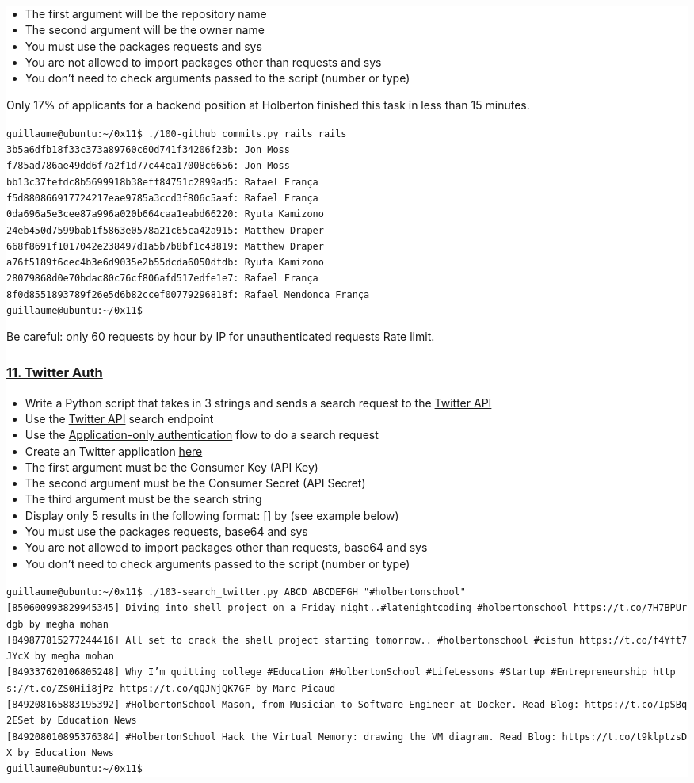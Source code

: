 * The first argument will be the repository name
* The second argument will be the owner name
* You must use the packages requests and sys
* You are not allowed to import packages other than requests and sys
* You don’t need to check arguments passed to the script (number or type)

Only 17% of applicants for a backend position at Holberton finished this task in less than 15 minutes.
```
guillaume@ubuntu:~/0x11$ ./100-github_commits.py rails rails
3b5a6dfb18f33c373a89760c60d741f34206f23b: Jon Moss
f785ad786ae49dd6f7a2f1d77c44ea17008c6656: Jon Moss
bb13c37fefdc8b5699918b38eff84751c2899ad5: Rafael França
f5d880866917724217eae9785a3ccd3f806c5aaf: Rafael França
0da696a5e3cee87a996a020b664caa1eabd66220: Ryuta Kamizono
24eb450d7599bab1f5863e0578a21c65ca42a915: Matthew Draper
668f8691f1017042e238497d1a5b7b8bf1c43819: Matthew Draper
a76f5189f6cec4b3e6d9035e2b55dcda6050dfdb: Ryuta Kamizono
28079868d0e70bdac80c76cf806afd517edfe1e7: Rafael França
8f0d8551893789f26e5d6b82ccef00779296818f: Rafael Mendonça França
guillaume@ubuntu:~/0x11$ 
```
Be careful: only 60 requests by hour by IP for unauthenticated requests [Rate limit.](https://developer.github.com/v3/#rate-limiting)

### [11. Twitter Auth](./103-search_twitter.py)
* Write a Python script that takes in 3 strings and sends a search request to the [Twitter API](https://developer.twitter.com/en/docs/api-reference-index)
* Use the [Twitter API](https://developer.twitter.com/en/docs/api-reference-index) search endpoint
* Use the [Application-only authentication](https://developer.twitter.com/en/docs/authentication/overview) flow to do a search request
* Create an Twitter application [here](https://developer.twitter.com/en/apps)
* The first argument must be the Consumer Key (API Key)
* The second argument must be the Consumer Secret (API Secret)
* The third argument must be the search string
* Display only 5 results in the following format: [<Tweet ID>] <Tweet text> by <Tweet owner name> (see example below)
* You must use the packages requests, base64 and sys
* You are not allowed to import packages other than requests, base64 and sys
* You don’t need to check arguments passed to the script (number or type)
```
guillaume@ubuntu:~/0x11$ ./103-search_twitter.py ABCD ABCDEFGH "#holbertonschool"
[850600993829945345] Diving into shell project on a Friday night..#latenightcoding #holbertonschool https://t.co/7H7BPUrdgb by megha mohan
[849877815277244416] All set to crack the shell project starting tomorrow.. #holbertonschool #cisfun https://t.co/f4Yft7JYcX by megha mohan
[849337620106805248] Why I’m quitting college #Education #HolbertonSchool #LifeLessons #Startup #Entrepreneurship https://t.co/ZS0Hii8jPz https://t.co/qQJNjQK7GF by Marc Picaud
[849208165883195392] #HolbertonSchool Mason, from Musician to Software Engineer at Docker. Read Blog: https://t.co/IpSBq2ESet by Education News
[849208010895376384] #HolbertonSchool Hack the Virtual Memory: drawing the VM diagram. Read Blog: https://t.co/t9klptzsDX by Education News
guillaume@ubuntu:~/0x11$ 
```
